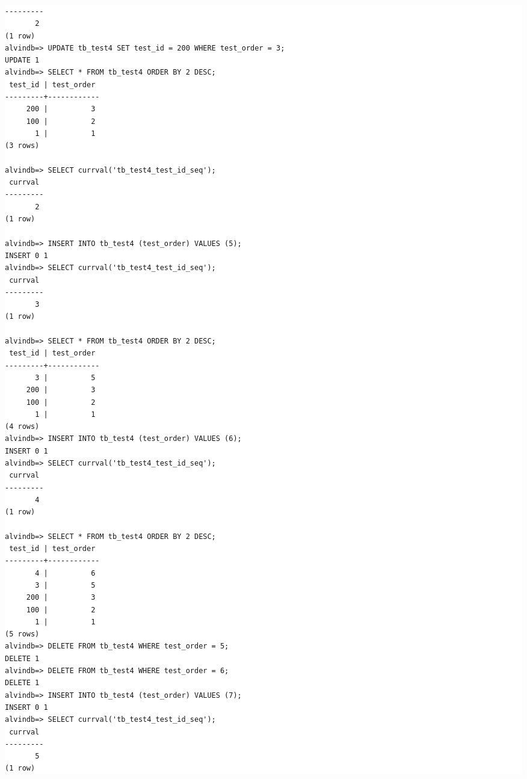 ```
---------
       2
(1 row)
alvindb=> UPDATE tb_test4 SET test_id = 200 WHERE test_order = 3;
UPDATE 1
alvindb=> SELECT * FROM tb_test4 ORDER BY 2 DESC;
 test_id | test_order 
---------+------------
     200 |          3
     100 |          2
       1 |          1
(3 rows)

alvindb=> SELECT currval('tb_test4_test_id_seq');
 currval 
---------
       2
(1 row)

alvindb=> INSERT INTO tb_test4 (test_order) VALUES (5);
INSERT 0 1
alvindb=> SELECT currval('tb_test4_test_id_seq');
 currval 
---------
       3
(1 row)

alvindb=> SELECT * FROM tb_test4 ORDER BY 2 DESC;
 test_id | test_order 
---------+------------
       3 |          5
     200 |          3
     100 |          2
       1 |          1
(4 rows)
alvindb=> INSERT INTO tb_test4 (test_order) VALUES (6);
INSERT 0 1
alvindb=> SELECT currval('tb_test4_test_id_seq');
 currval 
---------
       4
(1 row)

alvindb=> SELECT * FROM tb_test4 ORDER BY 2 DESC;
 test_id | test_order 
---------+------------
       4 |          6
       3 |          5
     200 |          3
     100 |          2
       1 |          1
(5 rows)
alvindb=> DELETE FROM tb_test4 WHERE test_order = 5;
DELETE 1
alvindb=> DELETE FROM tb_test4 WHERE test_order = 6;
DELETE 1
alvindb=> INSERT INTO tb_test4 (test_order) VALUES (7);
INSERT 0 1
alvindb=> SELECT currval('tb_test4_test_id_seq');
 currval 
---------
       5
(1 row)
```